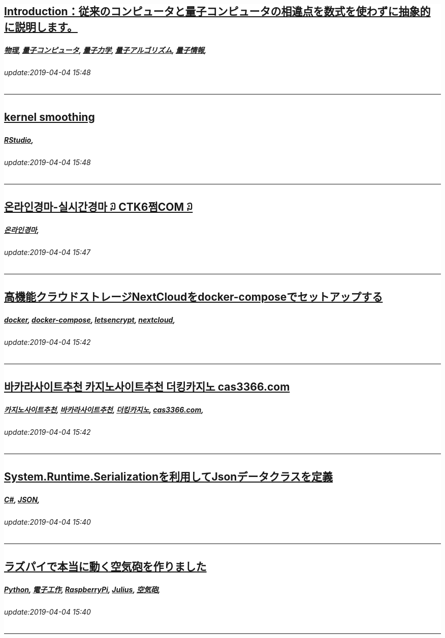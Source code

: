 ## [Introduction：従来のコンピュータと量子コンピュータの相違点を数式を使わずに抽象的に説明します。](https://qiita.com/masaka333/items/8a7daa7cb20575c8c0a2)
##### [物理](https://qiita.com/tags/物理), [量子コンピュータ](https://qiita.com/tags/量子コンピュータ), [量子力学](https://qiita.com/tags/量子力学), [量子アルゴリズム](https://qiita.com/tags/量子アルゴリズム), [量子情報](https://qiita.com/tags/量子情報), 
###### update:2019-04-04 15:48
---
## [kernel smoothing](https://qiita.com/kozakai-ryouta/items/183c52697cb9f558904e)
##### [RStudio](https://qiita.com/tags/RStudio), 
###### update:2019-04-04 15:48
---
## [온라인경마-실시간경마 ꇜ CTK6쩜COM ꇜ](https://qiita.com/kytreh/items/234bed8a7466213a28bc)
##### [온라인경마](https://qiita.com/tags/온라인경마), 
###### update:2019-04-04 15:47
---
## [高機能クラウドストレージNextCloudをdocker-composeでセットアップする](https://qiita.com/myoshimi/items/fc3739221e7e711867b9)
##### [docker](https://qiita.com/tags/docker), [docker-compose](https://qiita.com/tags/docker-compose), [letsencrypt](https://qiita.com/tags/letsencrypt), [nextcloud](https://qiita.com/tags/nextcloud), 
###### update:2019-04-04 15:42
---
## [바카라사이트추천 카지노사이트추천 더킹카지노 cas3366.com ](https://qiita.com/adhamfitzhugh/items/605053d1d44fa9fb2a4e)
##### [카지노사이트추천](https://qiita.com/tags/카지노사이트추천), [바카라사이트추천](https://qiita.com/tags/바카라사이트추천), [더킹카지노](https://qiita.com/tags/더킹카지노), [cas3366.com](https://qiita.com/tags/cas3366.com), 
###### update:2019-04-04 15:42
---
## [System.Runtime.Serializationを利用してJsonデータクラスを定義](https://qiita.com/shinkou/items/0f698184ce616f8e5424)
##### [C#](https://qiita.com/tags/C#), [JSON](https://qiita.com/tags/JSON), 
###### update:2019-04-04 15:40
---
## [ラズパイで本当に動く空気砲を作りました](https://qiita.com/kuronyankotan/items/c9a268a643d3f84176c8)
##### [Python](https://qiita.com/tags/Python), [電子工作](https://qiita.com/tags/電子工作), [RaspberryPi](https://qiita.com/tags/RaspberryPi), [Julius](https://qiita.com/tags/Julius), [空気砲](https://qiita.com/tags/空気砲), 
###### update:2019-04-04 15:40
---